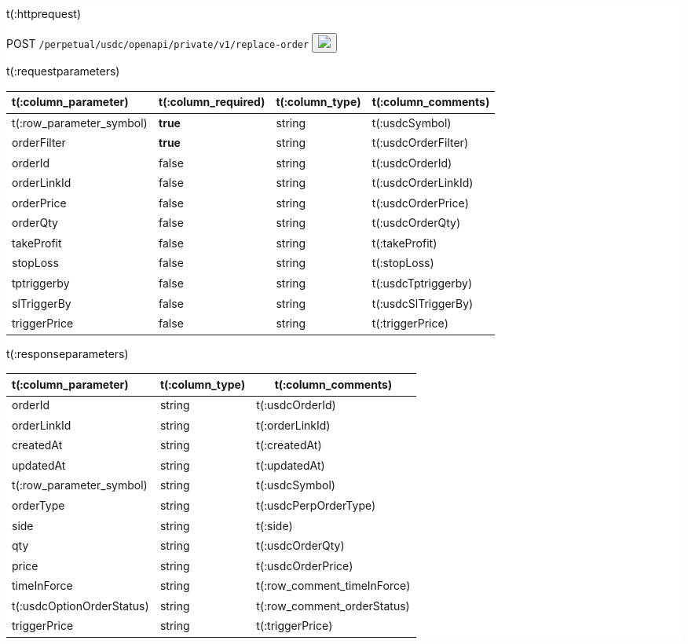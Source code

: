 <p class="fake_header">t(:httprequest)</p>
POST
<code><span id=uopvReplace>/perpetual/usdc/openapi/private/v1/replace-order</span></code>
<button class="clipboard_button" data-clipboard-action="copy" data-clipboard-target="#uopvReplace"><img src="/images/copy_to_clipboard.png" height=zh5 width=15></img></button>

<p class="fake_header">t(:requestparameters)</p>

|t(:column_parameter)|t(:column_required)|t(:column_type)|t(:column_comments)|
|:----- |:-------|:-----|----- |
|t(:row_parameter_symbol) |<b>true</b>|string|t(:usdcSymbol)|
|orderFilter|<b>true</b>|string|t(:usdcOrderFilter)|
|orderId|false|string|t(:usdcOrderId)|
|orderLinkId|false|string|t(:usdcOrderLinkId)|
|orderPrice|false|string|t(:usdcOrderPrice)|
|orderQty|false|string|t(:usdcOrderQty)|
|takeProfit|false|string|t(:takeProfit)|
|stopLoss|false|string|t(:stopLoss)|
|tptriggerby|false|string|t(:usdcTptriggerby)|
|slTriggerBy|false|string|t(:usdcSlTriggerBy)|
|triggerPrice|false|string|t(:triggerPrice)|



<p class="fake_header">t(:responseparameters)</p>

|t(:column_parameter)|t(:column_type)|t(:column_comments)|
|:----- |:-----|----- |
|orderId|string|t(:usdcOrderId)|
|orderLinkId|string|t(:orderLinkId)
|createdAt|string|t(:createdAt)
|updatedAt|string|t(:updatedAt)
|t(:row_parameter_symbol)|string|t(:usdcSymbol)
|orderType|string|t(:usdcPerpOrderType)
|side|string|t(:side)
|qty|string|t(:usdcOrderQty)
|price|string|t(:usdcOrderPrice)
|timeInForce|string|t(:row_comment_timeInForce)
|t(:usdcOptionOrderStatus)|string|t(:row_comment_orderStatus)
|triggerPrice|string|t(:triggerPrice)
